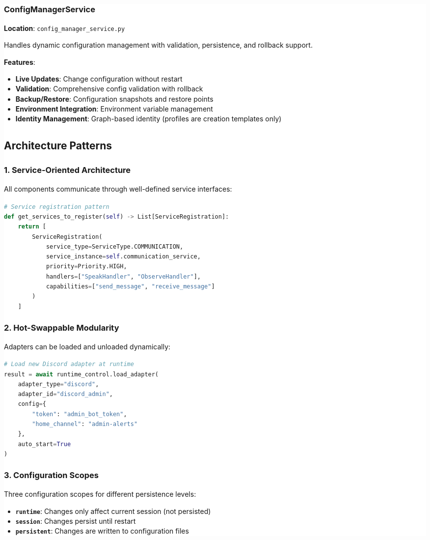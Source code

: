 ### ConfigManagerService
**Location**: `config_manager_service.py`

Handles dynamic configuration management with validation, persistence, and rollback support.

**Features**:
- **Live Updates**: Change configuration without restart
- **Validation**: Comprehensive config validation with rollback
- **Backup/Restore**: Configuration snapshots and restore points
- **Environment Integration**: Environment variable management
- **Identity Management**: Graph-based identity (profiles are creation templates only)

## Architecture Patterns

### 1. Service-Oriented Architecture
All components communicate through well-defined service interfaces:

```python
# Service registration pattern
def get_services_to_register(self) -> List[ServiceRegistration]:
    return [
        ServiceRegistration(
            service_type=ServiceType.COMMUNICATION,
            service_instance=self.communication_service,
            priority=Priority.HIGH,
            handlers=["SpeakHandler", "ObserveHandler"],
            capabilities=["send_message", "receive_message"]
        )
    ]
```

### 2. Hot-Swappable Modularity
Adapters can be loaded and unloaded dynamically:

```python
# Load new Discord adapter at runtime
result = await runtime_control.load_adapter(
    adapter_type="discord",
    adapter_id="discord_admin",
    config={
        "token": "admin_bot_token",
        "home_channel": "admin-alerts"
    },
    auto_start=True
)
```

### 3. Configuration Scopes
Three configuration scopes for different persistence levels:

- **`runtime`**: Changes only affect current session (not persisted)
- **`session`**: Changes persist until restart
- **`persistent`**: Changes are written to configuration files
